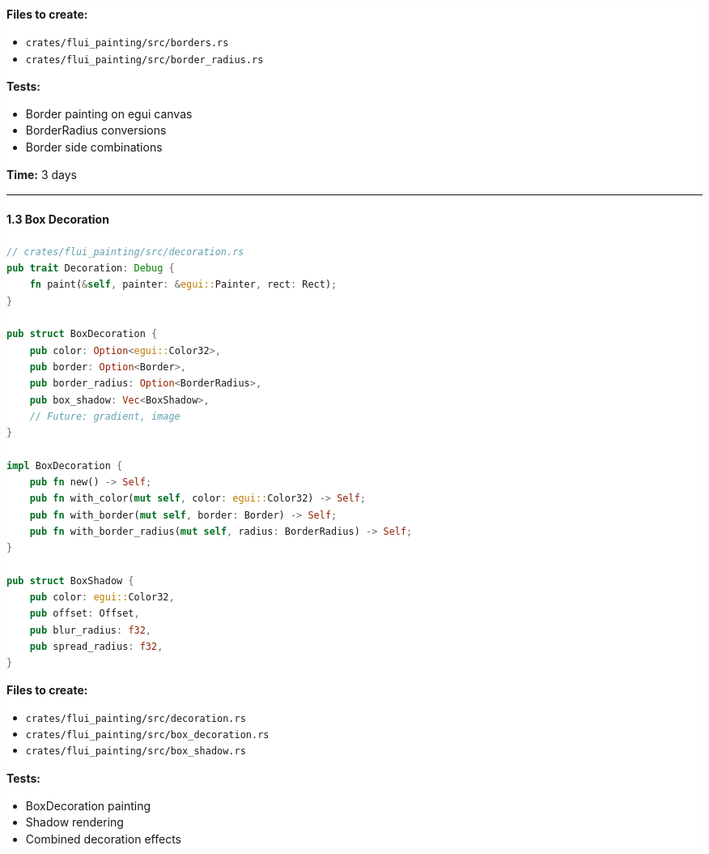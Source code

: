 **Files to create:**
- `crates/flui_painting/src/borders.rs`
- `crates/flui_painting/src/border_radius.rs`

**Tests:**
- Border painting on egui canvas
- BorderRadius conversions
- Border side combinations

**Time:** 3 days

---

#### 1.3 Box Decoration

```rust
// crates/flui_painting/src/decoration.rs
pub trait Decoration: Debug {
    fn paint(&self, painter: &egui::Painter, rect: Rect);
}

pub struct BoxDecoration {
    pub color: Option<egui::Color32>,
    pub border: Option<Border>,
    pub border_radius: Option<BorderRadius>,
    pub box_shadow: Vec<BoxShadow>,
    // Future: gradient, image
}

impl BoxDecoration {
    pub fn new() -> Self;
    pub fn with_color(mut self, color: egui::Color32) -> Self;
    pub fn with_border(mut self, border: Border) -> Self;
    pub fn with_border_radius(mut self, radius: BorderRadius) -> Self;
}

pub struct BoxShadow {
    pub color: egui::Color32,
    pub offset: Offset,
    pub blur_radius: f32,
    pub spread_radius: f32,
}
```

**Files to create:**
- `crates/flui_painting/src/decoration.rs`
- `crates/flui_painting/src/box_decoration.rs`
- `crates/flui_painting/src/box_shadow.rs`

**Tests:**
- BoxDecoration painting
- Shadow rendering
- Combined decoration effects
